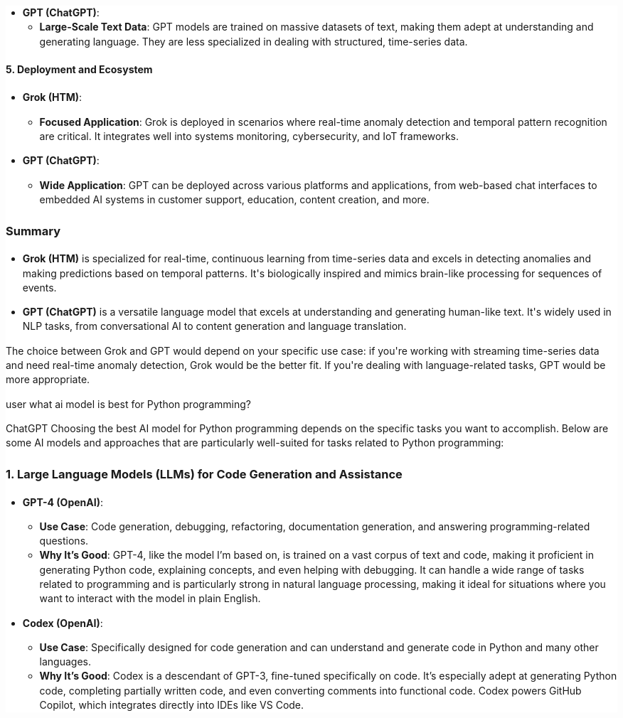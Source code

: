 - **GPT (ChatGPT)**:
  - **Large-Scale Text Data**: GPT models are trained on massive datasets of text, making them adept at understanding and generating language. They are less specialized in dealing with structured, time-series data.

#### 5. **Deployment and Ecosystem**

- **Grok (HTM)**:
  - **Focused Application**: Grok is deployed in scenarios where real-time anomaly detection and temporal pattern recognition are critical. It integrates well into systems monitoring, cybersecurity, and IoT frameworks.
  
- **GPT (ChatGPT)**:
  - **Wide Application**: GPT can be deployed across various platforms and applications, from web-based chat interfaces to embedded AI systems in customer support, education, content creation, and more.

### Summary

- **Grok (HTM)** is specialized for real-time, continuous learning from time-series data and excels in detecting anomalies and making predictions based on temporal patterns. It's biologically inspired and mimics brain-like processing for sequences of events.

- **GPT (ChatGPT)** is a versatile language model that excels at understanding and generating human-like text. It's widely used in NLP tasks, from conversational AI to content generation and language translation.

The choice between Grok and GPT would depend on your specific use case: if you're working with streaming time-series data and need real-time anomaly detection, Grok would be the better fit. If you're dealing with language-related tasks, GPT would be more appropriate.

user
what ai model is best for Python programming?

ChatGPT
Choosing the best AI model for Python programming depends on the specific tasks you want to accomplish. Below are some AI models and approaches that are particularly well-suited for tasks related to Python programming:

### 1. **Large Language Models (LLMs) for Code Generation and Assistance**
   - **GPT-4 (OpenAI)**: 
     - **Use Case**: Code generation, debugging, refactoring, documentation generation, and answering programming-related questions.
     - **Why It’s Good**: GPT-4, like the model I’m based on, is trained on a vast corpus of text and code, making it proficient in generating Python code, explaining concepts, and even helping with debugging. It can handle a wide range of tasks related to programming and is particularly strong in natural language processing, making it ideal for situations where you want to interact with the model in plain English.
   
   - **Codex (OpenAI)**:
     - **Use Case**: Specifically designed for code generation and can understand and generate code in Python and many other languages.
     - **Why It’s Good**: Codex is a descendant of GPT-3, fine-tuned specifically on code. It’s especially adept at generating Python code, completing partially written code, and even converting comments into functional code. Codex powers GitHub Copilot, which integrates directly into IDEs like VS Code.
